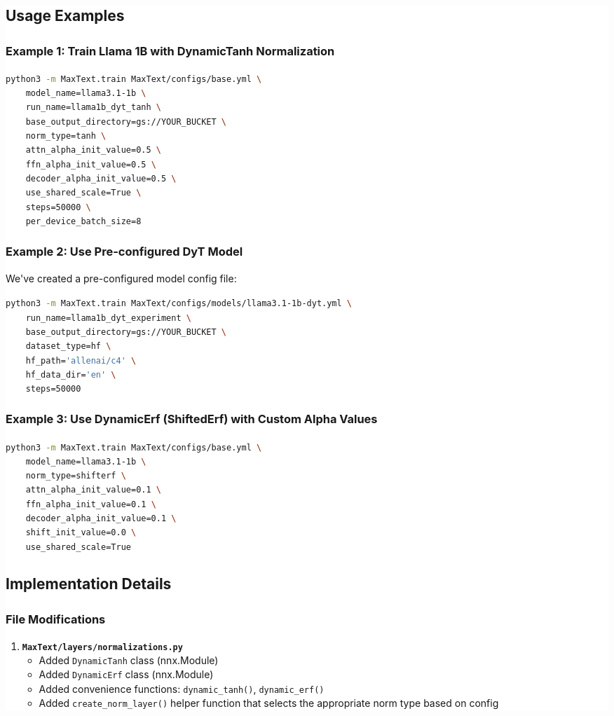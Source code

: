 ## Usage Examples

### Example 1: Train Llama 1B with DynamicTanh Normalization

```bash
python3 -m MaxText.train MaxText/configs/base.yml \
    model_name=llama3.1-1b \
    run_name=llama1b_dyt_tanh \
    base_output_directory=gs://YOUR_BUCKET \
    norm_type=tanh \
    attn_alpha_init_value=0.5 \
    ffn_alpha_init_value=0.5 \
    decoder_alpha_init_value=0.5 \
    use_shared_scale=True \
    steps=50000 \
    per_device_batch_size=8
```

### Example 2: Use Pre-configured DyT Model

We've created a pre-configured model config file:

```bash
python3 -m MaxText.train MaxText/configs/models/llama3.1-1b-dyt.yml \
    run_name=llama1b_dyt_experiment \
    base_output_directory=gs://YOUR_BUCKET \
    dataset_type=hf \
    hf_path='allenai/c4' \
    hf_data_dir='en' \
    steps=50000
```

### Example 3: Use DynamicErf (ShiftedErf) with Custom Alpha Values

```bash
python3 -m MaxText.train MaxText/configs/base.yml \
    model_name=llama3.1-1b \
    norm_type=shifterf \
    attn_alpha_init_value=0.1 \
    ffn_alpha_init_value=0.1 \
    decoder_alpha_init_value=0.1 \
    shift_init_value=0.0 \
    use_shared_scale=True
```

## Implementation Details

### File Modifications

1. **`MaxText/layers/normalizations.py`**
   - Added `DynamicTanh` class (nnx.Module)
   - Added `DynamicErf` class (nnx.Module)
   - Added convenience functions: `dynamic_tanh()`, `dynamic_erf()`
   - Added `create_norm_layer()` helper function that selects the appropriate norm type based on config
